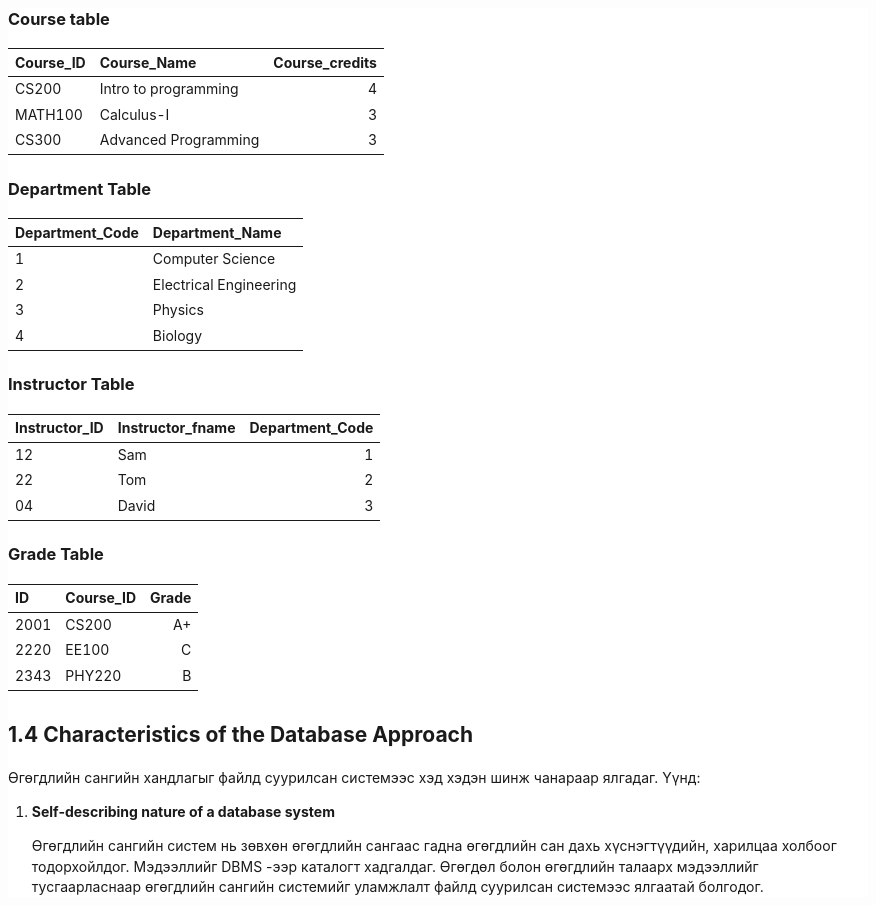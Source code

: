 ### Course table

| Course_ID | Course_Name | Course_credits |
| :-------- | :-----------| -------------: |
| CS200 | Intro to programming | 4 |
| MATH100 | Calculus-I | 3 |
| CS300 | Advanced Programming | 3 |

### Department Table

| Department_Code | Department_Name |
| :------------- | :------------- |
| 1 | Computer Science |
| 2 | Electrical Engineering |
| 3 | Physics |
| 4 | Biology |

### Instructor Table

| Instructor_ID | Instructor_fname | Department_Code |
| :------------- | :------------- | -----------: |
| 12 | Sam | 1 |
| 22 | Tom | 2 |
| 04 | David | 3 |

### Grade Table

| ID | Course_ID | Grade |
| :---- | :---- | ------: |
| 2001 | CS200 | A+ |
| 2220 | EE100 | C |
| 2343 | PHY220 | B |


## 1.4 Characteristics of the Database Approach

Өгөгдлийн сангийн хандлагыг файлд суурилсан системээс хэд хэдэн шинж чанараар ялгадаг. Үүнд:

1. <strong>Self-describing nature of a database system</strong>

    Өгөгдлийн сангийн систем нь зөвхөн өгөгдлийн сангаас гадна өгөгдлийн сан дахь хүснэгтүүдийн, харилцаа холбоог тодорхойлдог. Мэдээллийг DBMS -ээр каталогт хадгалдаг. Өгөгдөл болон өгөгдлийн талаарх мэдээллийг тусгаарласнаар өгөгдлийн сангийн системийг уламжлалт файлд суурилсан системээс ялгаатай болгодог.

